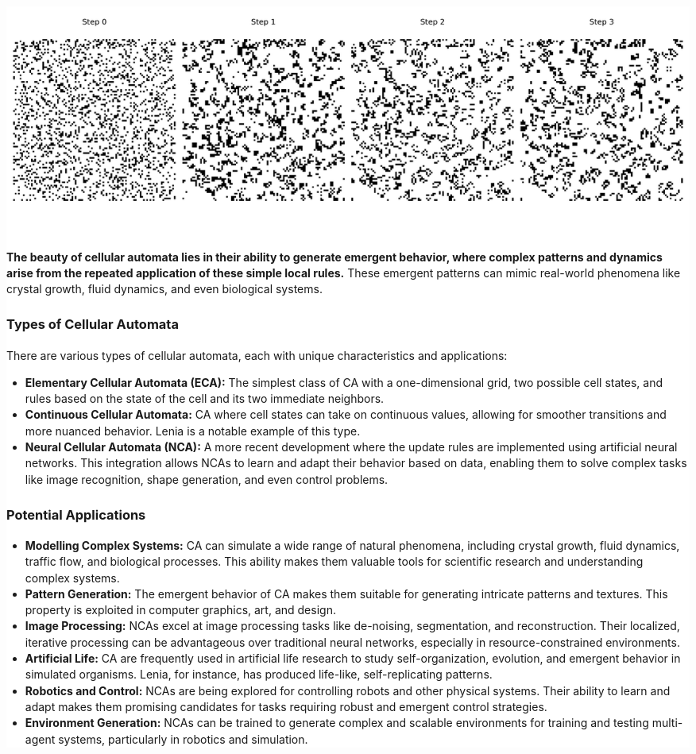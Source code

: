 ![Game of life](../img/game_of_life_snapshots.png)



**The beauty of cellular automata lies in their ability to generate emergent behavior, where complex patterns and dynamics arise from the repeated application of these simple local rules.** These emergent patterns can mimic real-world phenomena like crystal growth, fluid dynamics, and even biological systems.


### Types of Cellular Automata

There are various types of cellular automata, each with unique characteristics and applications:

*   **Elementary Cellular Automata (ECA):** The simplest class of CA with a one-dimensional grid, two possible cell states, and rules based on the state of the cell and its two immediate neighbors.
*   **Continuous Cellular Automata:** CA where cell states can take on continuous values, allowing for smoother transitions and more nuanced behavior. Lenia is a notable example of this type.
*   **Neural Cellular Automata (NCA):** A more recent development where the update rules are implemented using artificial neural networks. This integration allows NCAs to learn and adapt their behavior based on data, enabling them to solve complex tasks like image recognition, shape generation, and even control problems.


### Potential Applications

*   **Modelling Complex Systems:** CA can simulate a wide range of natural phenomena, including crystal growth, fluid dynamics, traffic flow, and biological processes. This ability makes them valuable tools for scientific research and understanding complex systems.
*   **Pattern Generation:** The emergent behavior of CA makes them suitable for generating intricate patterns and textures. This property is exploited in computer graphics, art, and design.
*   **Image Processing:** NCAs excel at image processing tasks like de-noising, segmentation, and reconstruction. Their localized, iterative processing can be advantageous over traditional neural networks, especially in resource-constrained environments.
*   **Artificial Life:** CA are frequently used in artificial life research to study self-organization, evolution, and emergent behavior in simulated organisms. Lenia, for instance, has produced life-like, self-replicating patterns.
*   **Robotics and Control:** NCAs are being explored for controlling robots and other physical systems. Their ability to learn and adapt makes them promising candidates for tasks requiring robust and emergent control strategies.
*   **Environment Generation:** NCAs can be trained to generate complex and scalable environments for training and testing multi-agent systems, particularly in robotics and simulation.
